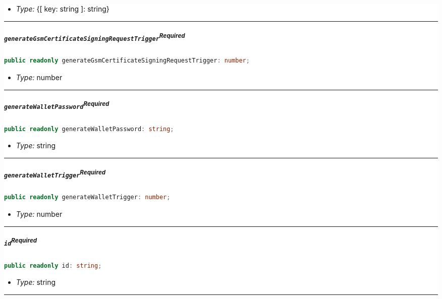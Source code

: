 - *Type:* {[ key: string ]: string}

---

##### `generateGsmCertificateSigningRequestTrigger`<sup>Required</sup> <a name="generateGsmCertificateSigningRequestTrigger" id="rhizo-co-terraform-provider-oci.globallyDistributedDatabaseShardedDatabase.GloballyDistributedDatabaseShardedDatabase.property.generateGsmCertificateSigningRequestTrigger"></a>

```typescript
public readonly generateGsmCertificateSigningRequestTrigger: number;
```

- *Type:* number

---

##### `generateWalletPassword`<sup>Required</sup> <a name="generateWalletPassword" id="rhizo-co-terraform-provider-oci.globallyDistributedDatabaseShardedDatabase.GloballyDistributedDatabaseShardedDatabase.property.generateWalletPassword"></a>

```typescript
public readonly generateWalletPassword: string;
```

- *Type:* string

---

##### `generateWalletTrigger`<sup>Required</sup> <a name="generateWalletTrigger" id="rhizo-co-terraform-provider-oci.globallyDistributedDatabaseShardedDatabase.GloballyDistributedDatabaseShardedDatabase.property.generateWalletTrigger"></a>

```typescript
public readonly generateWalletTrigger: number;
```

- *Type:* number

---

##### `id`<sup>Required</sup> <a name="id" id="rhizo-co-terraform-provider-oci.globallyDistributedDatabaseShardedDatabase.GloballyDistributedDatabaseShardedDatabase.property.id"></a>

```typescript
public readonly id: string;
```

- *Type:* string

---
